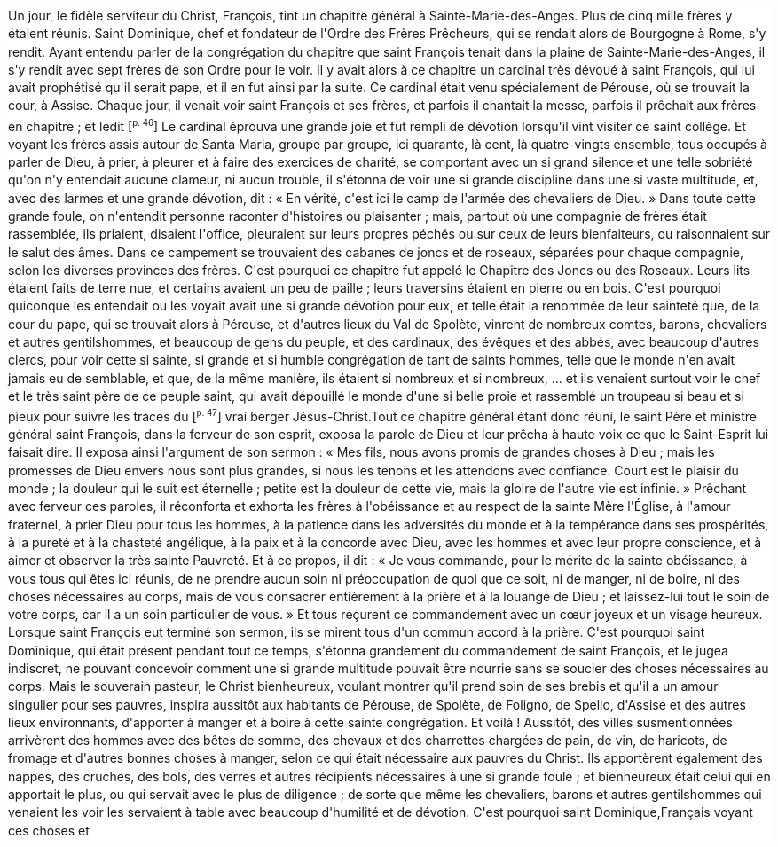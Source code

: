 Un jour, le fidèle serviteur du Christ, François, tint un chapitre général à Sainte-Marie-des-Anges. Plus de cinq mille frères y étaient réunis. Saint Dominique, chef et fondateur de l'Ordre des Frères Prêcheurs, qui se rendait alors de Bourgogne à Rome, s'y rendit. Ayant entendu parler de la congrégation du chapitre que saint François tenait dans la plaine de Sainte-Marie-des-Anges, il s'y rendit avec sept frères de son Ordre pour le voir. Il y avait alors à ce chapitre un cardinal très dévoué à saint François, qui lui avait prophétisé qu'il serait pape, et il en fut ainsi par la suite. Ce cardinal était venu spécialement de Pérouse, où se trouvait la cour, à Assise. Chaque jour, il venait voir saint François et ses frères, et parfois il chantait la messe, parfois il prêchait aux frères en chapitre ; et ledit <span id="p46">[<sup><small>p. 46</small></sup>]</span> Le cardinal éprouva une grande joie et fut rempli de dévotion lorsqu'il vint visiter ce saint collège. Et voyant les frères assis autour de Santa Maria, groupe par groupe, ici quarante, là cent, là quatre-vingts ensemble, tous occupés à parler de Dieu, à prier, à pleurer et à faire des exercices de charité, se comportant avec un si grand silence et une telle sobriété qu'on n'y entendait aucune clameur, ni aucun trouble, il s'étonna de voir une si grande discipline dans une si vaste multitude, et, avec des larmes et une grande dévotion, dit : « En vérité, c'est ici le camp de l'armée des chevaliers de Dieu. » Dans toute cette grande foule, on n'entendit personne raconter d'histoires ou plaisanter ; mais, partout où une compagnie de frères était rassemblée, ils priaient, disaient l'office, pleuraient sur leurs propres péchés ou sur ceux de leurs bienfaiteurs, ou raisonnaient sur le salut des âmes. Dans ce campement se trouvaient des cabanes de joncs et de roseaux, séparées pour chaque compagnie, selon les diverses provinces des frères. C'est pourquoi ce chapitre fut appelé le Chapitre des Joncs ou des Roseaux. Leurs lits étaient faits de terre nue, et certains avaient un peu de paille ; leurs traversins étaient en pierre ou en bois. C'est pourquoi quiconque les entendait ou les voyait avait une si grande dévotion pour eux, et telle était la renommée de leur sainteté que, de la cour du pape, qui se trouvait alors à Pérouse, et d'autres lieux du Val de Spolète, vinrent de nombreux comtes, barons, chevaliers et autres gentilshommes, et beaucoup de gens du peuple, et des cardinaux, des évêques et des abbés, avec beaucoup d'autres clercs, pour voir cette si sainte, si grande et si humble congrégation de tant de saints hommes, telle que le monde n'en avait jamais eu de semblable, et que, de la même manière, ils étaient si nombreux et si nombreux, ... et ils venaient surtout voir le chef et le très saint père de ce peuple saint, qui avait dépouillé le monde d'une si belle proie et rassemblé un troupeau si beau et si pieux pour suivre les traces du <span id="p47">[<sup><small>p. 47</small></sup>]</span> vrai berger Jésus-Christ.Tout ce chapitre général étant donc réuni, le saint Père et ministre général saint François, dans la ferveur de son esprit, exposa la parole de Dieu et leur prêcha à haute voix ce que le Saint-Esprit lui faisait dire. Il exposa ainsi l'argument de son sermon : « Mes fils, nous avons promis de grandes choses à Dieu ; mais les promesses de Dieu envers nous sont plus grandes, si nous les tenons et les attendons avec confiance. Court est le plaisir du monde ; la douleur qui le suit est éternelle ; petite est la douleur de cette vie, mais la gloire de l'autre vie est infinie. » Prêchant avec ferveur ces paroles, il réconforta et exhorta les frères à l'obéissance et au respect de la sainte Mère l'Église, à l'amour fraternel, à prier Dieu pour tous les hommes, à la patience dans les adversités du monde et à la tempérance dans ses prospérités, à la pureté et à la chasteté angélique, à la paix et à la concorde avec Dieu, avec les hommes et avec leur propre conscience, et à aimer et observer la très sainte Pauvreté. Et à ce propos, il dit : « Je vous commande, pour le mérite de la sainte obéissance, à vous tous qui êtes ici réunis, de ne prendre aucun soin ni préoccupation de quoi que ce soit, ni de manger, ni de boire, ni des choses nécessaires au corps, mais de vous consacrer entièrement à la prière et à la louange de Dieu ; et laissez-lui tout le soin de votre corps, car il a un soin particulier de vous. » Et tous reçurent ce commandement avec un cœur joyeux et un visage heureux. Lorsque saint François eut terminé son sermon, ils se mirent tous d'un commun accord à la prière. C'est pourquoi saint Dominique, qui était présent pendant tout ce temps, s'étonna grandement du commandement de saint François, et le jugea indiscret, ne pouvant concevoir comment une si grande multitude pouvait être nourrie sans se soucier des choses nécessaires au corps. Mais le souverain pasteur, le Christ bienheureux, voulant montrer qu'il prend soin de ses brebis et qu'il a un amour singulier pour ses pauvres, inspira aussitôt aux habitants de Pérouse, de Spolète, de Foligno, de Spello, d'Assise et des autres lieux environnants, d'apporter à manger et à boire à cette sainte congrégation. Et voilà ! Aussitôt, des villes susmentionnées arrivèrent des hommes avec des bêtes de somme, des chevaux et des charrettes chargées de pain, de vin, de haricots, de fromage et d'autres bonnes choses à manger, selon ce qui était nécessaire aux pauvres du Christ. Ils apportèrent également des nappes, des cruches, des bols, des verres et autres récipients nécessaires à une si grande foule ; et bienheureux était celui qui en apportait le plus, ou qui servait avec le plus de diligence ; de sorte que même les chevaliers, barons et autres gentilshommes qui venaient les voir les servaient à table avec beaucoup d'humilité et de dévotion. C'est pourquoi saint Dominique,Français voyant ces choses et